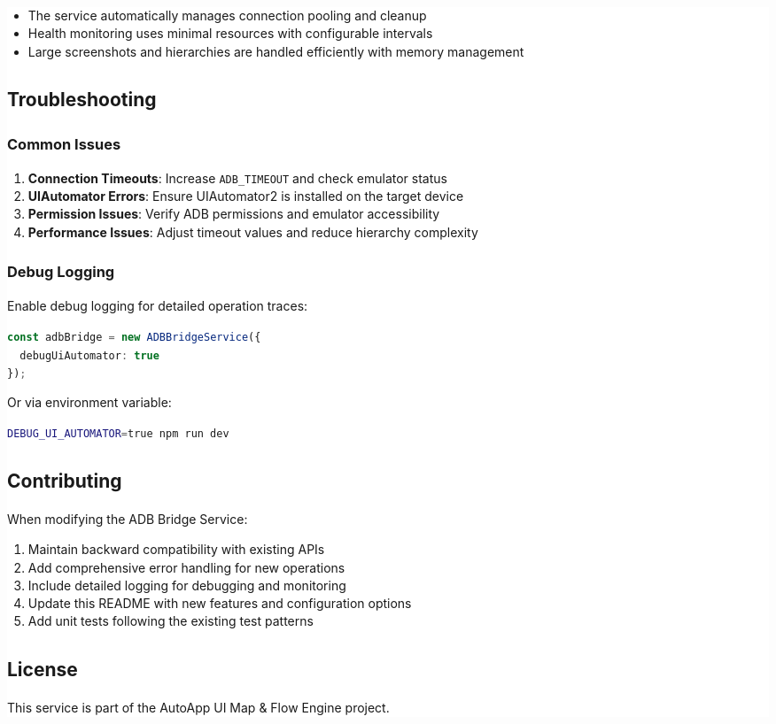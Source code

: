 - The service automatically manages connection pooling and cleanup
- Health monitoring uses minimal resources with configurable intervals
- Large screenshots and hierarchies are handled efficiently with memory management

## Troubleshooting

### Common Issues

1. **Connection Timeouts**: Increase `ADB_TIMEOUT` and check emulator status
2. **UIAutomator Errors**: Ensure UIAutomator2 is installed on the target device
3. **Permission Issues**: Verify ADB permissions and emulator accessibility
4. **Performance Issues**: Adjust timeout values and reduce hierarchy complexity

### Debug Logging

Enable debug logging for detailed operation traces:

```typescript
const adbBridge = new ADBBridgeService({
  debugUiAutomator: true
});
```

Or via environment variable:
```bash
DEBUG_UI_AUTOMATOR=true npm run dev
```

## Contributing

When modifying the ADB Bridge Service:

1. Maintain backward compatibility with existing APIs
2. Add comprehensive error handling for new operations
3. Include detailed logging for debugging and monitoring
4. Update this README with new features and configuration options
5. Add unit tests following the existing test patterns

## License

This service is part of the AutoApp UI Map & Flow Engine project.